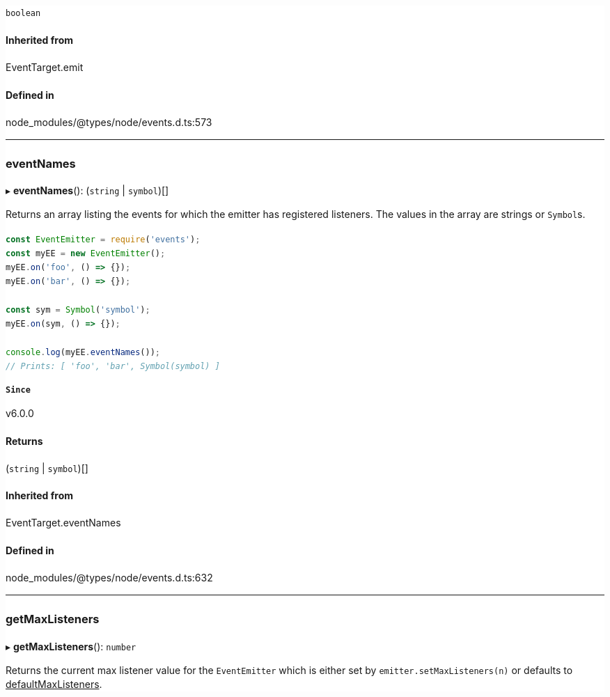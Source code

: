 `boolean`

#### Inherited from

EventTarget.emit

#### Defined in

node_modules/@types/node/events.d.ts:573

___

### eventNames

▸ **eventNames**(): (`string` \| `symbol`)[]

Returns an array listing the events for which the emitter has registered
listeners. The values in the array are strings or `Symbol`s.

```js
const EventEmitter = require('events');
const myEE = new EventEmitter();
myEE.on('foo', () => {});
myEE.on('bar', () => {});

const sym = Symbol('symbol');
myEE.on(sym, () => {});

console.log(myEE.eventNames());
// Prints: [ 'foo', 'bar', Symbol(symbol) ]
```

**`Since`**

v6.0.0

#### Returns

(`string` \| `symbol`)[]

#### Inherited from

EventTarget.eventNames

#### Defined in

node_modules/@types/node/events.d.ts:632

___

### getMaxListeners

▸ **getMaxListeners**(): `number`

Returns the current max listener value for the `EventEmitter` which is either
set by `emitter.setMaxListeners(n)` or defaults to [defaultMaxListeners](MediaStreamTrack.md#defaultmaxlisteners).
